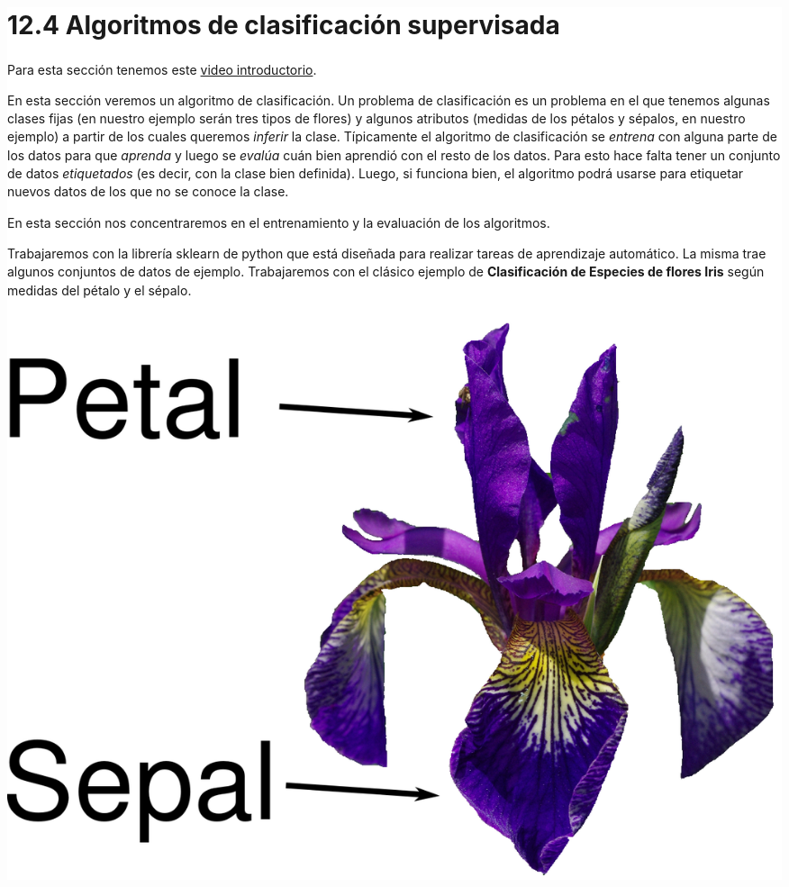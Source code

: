 # 12.4 Algoritmos de clasificación supervisada

Para esta sección tenemos este [video introductorio](https://youtu.be/ygxoVQNRqs8).

En esta sección veremos un algoritmo de clasificación. Un problema de clasificación es un problema en el que tenemos algunas clases fijas (en nuestro ejemplo serán tres tipos de flores) y algunos atributos (medidas de los pétalos y sépalos, en nuestro ejemplo) a partir de los cuales queremos _inferir_ la clase. Típicamente el algoritmo de clasificación se _entrena_ con alguna parte de los datos para que _aprenda_ y luego se _evalúa_ cuán bien aprendió con el resto de los datos. Para esto hace falta tener un conjunto de datos _etiquetados_ (es decir, con la clase bien definida). Luego, si funciona bien, el algoritmo podrá usarse para etiquetar nuevos datos de los que no se conoce la clase.


En esta sección nos concentraremos en el entrenamiento y la evaluación de los algoritmos.

Trabajaremos con la librería sklearn de python que está diseñada para realizar tareas de aprendizaje automático. La misma trae algunos conjuntos de datos de ejemplo. Trabajaremos con el clásico ejemplo de **Clasificación de Especies de flores Iris** según medidas del pétalo y el sépalo.

![sepal_petal](./iris_petal_sepal.png)
